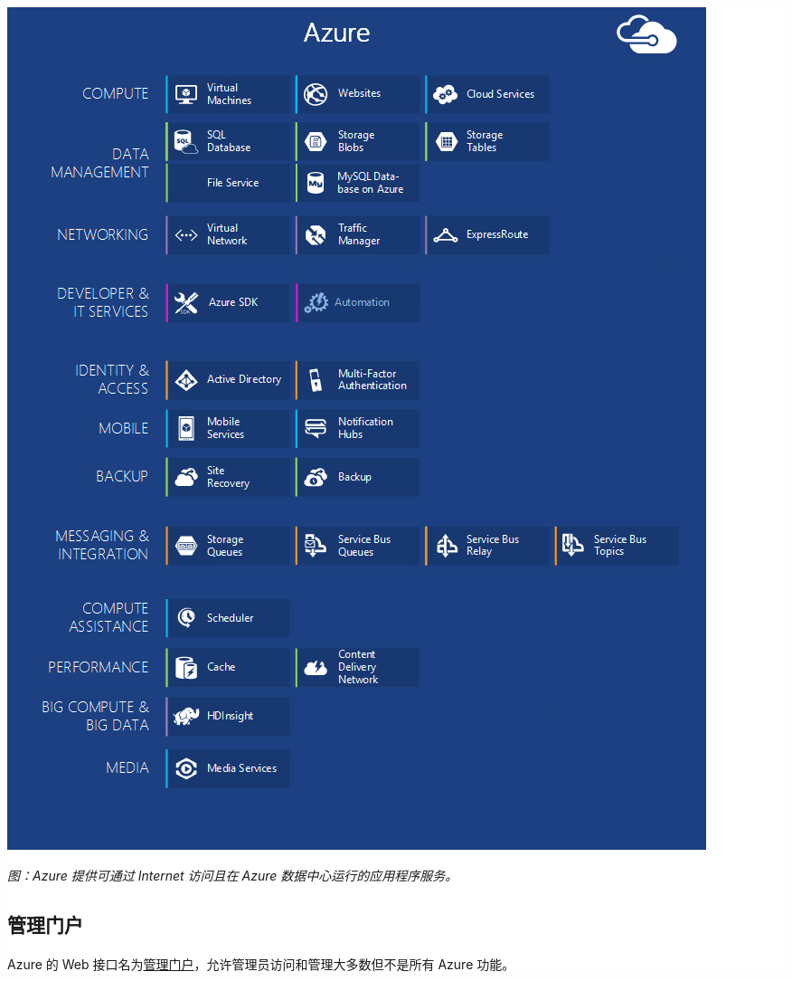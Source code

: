 ![Azure 组件](./media/fundamentals-introduction-to-azure/AzureComponentsIntroNew780.jpg)

*图：Azure 提供可通过 Internet 访问且在 Azure 数据中心运行的应用程序服务。*

## 管理门户
Azure 的 Web 接口名为[管理门户](http://manage.windowsazure.cn)，允许管理员访问和管理大多数但不是所有 Azure 功能。
